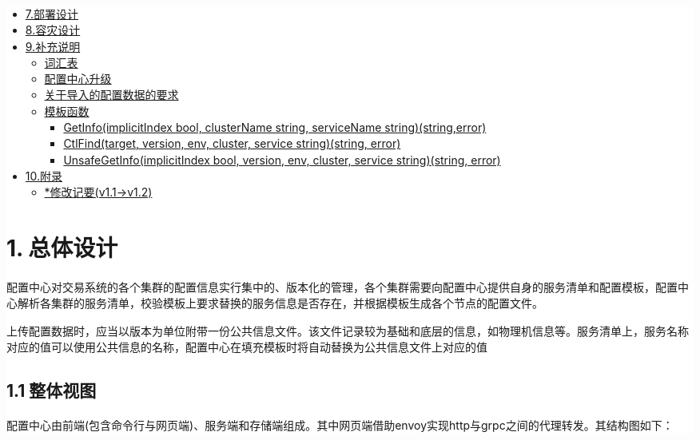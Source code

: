 - [7.部署设计](#7部署设计)
- [8.容灾设计](#8容灾设计)
- [9.补充说明](#9补充说明)
  - [词汇表](#词汇表)
  - [配置中心升级](#配置中心升级)
  - [关于导入的配置数据的要求](#关于导入的配置数据的要求)
  - [模板函数](#模板函数)
    - [GetInfo(implicitIndex bool, clusterName string, serviceName string)(string,error)](#getinfoimplicitindex-bool-clustername-string-servicename-stringstringerror)
    - [CtlFind(target, version, env, cluster, service string)(string, error)](#ctlfindtarget-version-env-cluster-service-stringstring-error)
    - [UnsafeGetInfo(implicitIndex bool, version, env, cluster, service string)(string, error)](#unsafegetinfoimplicitindex-bool-version-env-cluster-service-stringstring-error)
- [10.附录](#10附录)
  - [*修改记要(v1.1->v1.2)](#修改记要v11-v12)

# 1. 总体设计

配置中心对交易系统的各个集群的配置信息实行集中的、版本化的管理，各个集群需要向配置中心提供自身的服务清单和配置模板，配置中心解析各集群的服务清单，校验模板上要求替换的服务信息是否存在，并根据模板生成各个节点的配置文件。

上传配置数据时，应当以版本为单位附带一份公共信息文件。该文件记录较为基础和底层的信息，如物理机信息等。服务清单上，服务名称对应的值可以使用公共信息的名称，配置中心在填充模板时将自动替换为公共信息文件上对应的值

## 1.1 整体视图

配置中心由前端(包含命令行与网页端)、服务端和存储端组成。其中网页端借助envoy实现http与grpc之间的代理转发。其结构图如下：
